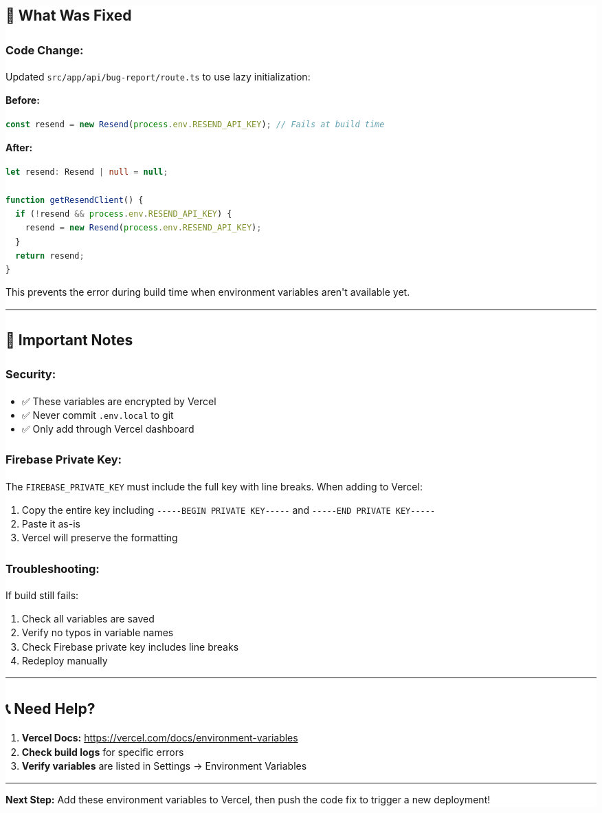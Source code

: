 
## 🔧 What Was Fixed

### Code Change:
Updated `src/app/api/bug-report/route.ts` to use lazy initialization:

**Before:**
```typescript
const resend = new Resend(process.env.RESEND_API_KEY); // Fails at build time
```

**After:**
```typescript
let resend: Resend | null = null;

function getResendClient() {
  if (!resend && process.env.RESEND_API_KEY) {
    resend = new Resend(process.env.RESEND_API_KEY);
  }
  return resend;
}
```

This prevents the error during build time when environment variables aren't available yet.

---

## 🚨 Important Notes

### Security:
- ✅ These variables are encrypted by Vercel
- ✅ Never commit `.env.local` to git
- ✅ Only add through Vercel dashboard

### Firebase Private Key:
The `FIREBASE_PRIVATE_KEY` must include the full key with line breaks. When adding to Vercel:
1. Copy the entire key including `-----BEGIN PRIVATE KEY-----` and `-----END PRIVATE KEY-----`
2. Paste it as-is
3. Vercel will preserve the formatting

### Troubleshooting:
If build still fails:
1. Check all variables are saved
2. Verify no typos in variable names
3. Check Firebase private key includes line breaks
4. Redeploy manually

---

## 📞 Need Help?

1. **Vercel Docs:** https://vercel.com/docs/environment-variables
2. **Check build logs** for specific errors
3. **Verify variables** are listed in Settings → Environment Variables

---

**Next Step:** Add these environment variables to Vercel, then push the code fix to trigger a new deployment!
